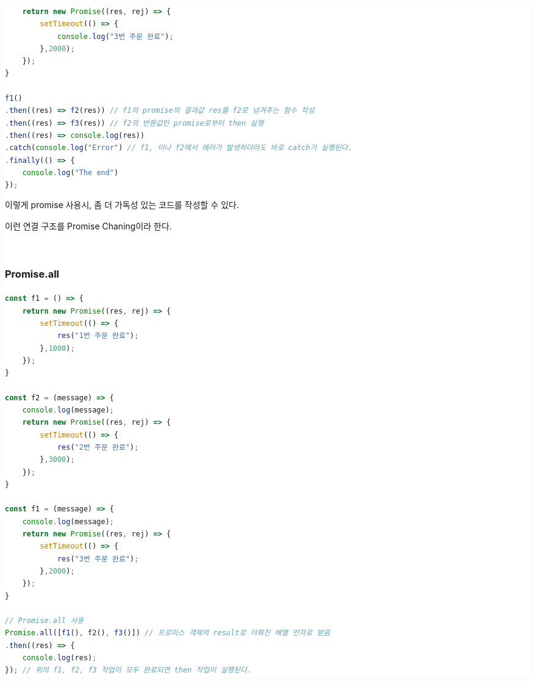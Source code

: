 ```jsx
	return new Promise((res, rej) => {
		setTimeout(() => {
			console.log("3번 주문 완료");
		},2000);
	});
}

f1()
.then((res) => f2(res)) // f1의 promise의 결과값 res를 f2로 넘겨주는 함수 작성
.then((res) => f3(res)) // f2의 반환값인 promise로부터 then 실행
.then((res) => console.log(res))
.catch(console.log("Error") // f1, 이나 f2에서 에러가 발생하더라도 바로 catch가 실행된다.
.finally(() => {
	console.log("The end")
});
```

이렇게 promise 사용시, 좀 더 가독성 있는 코드를 작성할 수 있다.

이런 연결 구조를 Promise Chaning이라 한다.

<br>

### Promise.all

```jsx
const f1 = () => {
	return new Promise((res, rej) => {
		setTimeout(() => {
			res("1번 주문 완료");
		},1000);
	});
}

const f2 = (message) => {
	console.log(message);
	return new Promise((res, rej) => {
		setTimeout(() => {
			res("2번 주문 완료");
		},3000);
	});
}

const f1 = (message) => {
	console.log(message);
	return new Promise((res, rej) => {
		setTimeout(() => {
			res("3번 주문 완료");
		},2000);
	});
}

// Promise.all 사용
Promise.all([f1(), f2(), f3()]) // 프로미스 객체의 result로 이뤄진 배열 인자로 받음
.then((res) => {
	console.log(res);
}); // 위의 f1, f2, f3 작업이 모두 완료되면 then 작업이 실행된다.
```
